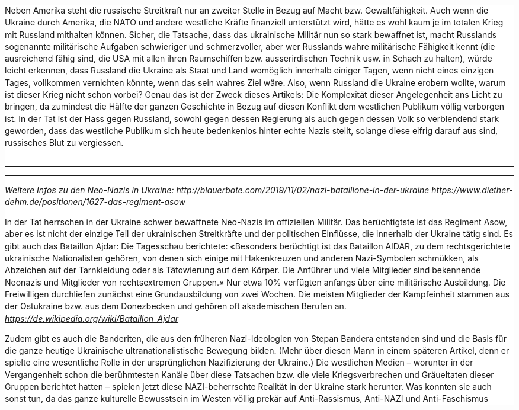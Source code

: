 Neben Amerika steht die russische Streitkraft nur an zweiter Stelle in Bezug auf Macht bzw. Gewaltfähigkeit.
Auch wenn die Ukraine durch Amerika, die NATO und andere westliche Kräfte finanziell unterstützt wird,
hätte es wohl kaum je im totalen Krieg mit Russland mithalten können. Sicher, die Tatsache, dass das ukrainische Militär nun so stark bewaffnet ist, macht Russlands sogenannte militärische Aufgaben schwieriger
und schmerzvoller, aber wer Russlands wahre militärische Fähigkeit kennt (die ausreichend fähig sind, die
USA mit allen ihren Raumschiffen bzw. ausserirdischen Technik usw. in Schach zu halten), würde leicht
erkennen, dass Russland die Ukraine als Staat und Land womöglich innerhalb einiger Tagen, wenn nicht
eines einzigen Tages, vollkommen vernichten könnte, wenn das sein wahres Ziel wäre.
Also, wenn Russland die Ukraine erobern wollte, warum ist dieser Krieg nicht schon vorbei? Genau das ist
der Zweck dieses Artikels: Die Komplexität dieser Angelegenheit ans Licht zu bringen, da zumindest die
Hälfte der ganzen Geschichte in Bezug auf diesen Konflikt dem westlichen Publikum völlig verborgen ist.
In der Tat ist der Hass gegen Russland, sowohl gegen dessen Regierung als auch gegen dessen Volk so
verblendend stark geworden, dass das westliche Publikum sich heute bedenkenlos hinter echte Nazis stellt,
solange diese eifrig darauf aus sind, russisches Blut zu vergiessen.


-----

-----

-----

_Weitere Infos zu den Neo-Nazis in Ukraine: http://blauerbote.com/2019/11/02/nazi-bataillone-in-der-ukraine_
_https://www.diether-dehm.de/positionen/1627-das-regiment-asow_

In der Tat herrschen in der Ukraine schwer bewaffnete Neo-Nazis im offiziellen Militär. Das berüchtigtste
ist das Regiment Asow, aber es ist nicht der einzige Teil der ukrainischen Streitkräfte und der politischen
Einflüsse, die innerhalb der Ukraine tätig sind. Es gibt auch das Bataillon Ajdar:
Die Tagesschau berichtete: «Besonders berüchtigt ist das Bataillon AIDAR, zu dem rechtsgerichtete ukrainische Nationalisten gehören, von denen sich einige mit Hakenkreuzen und anderen Nazi-Symbolen schmükken, als Abzeichen auf der Tarnkleidung oder als Tätowierung auf dem Körper. Die Anführer und viele Mitglieder sind bekennende Neonazis und Mitglieder von rechtsextremen Gruppen.» Nur etwa 10% verfügten
anfangs über eine militärische Ausbildung. Die Freiwilligen durchliefen zunächst eine Grundausbildung von
zwei Wochen. Die meisten Mitglieder der Kampfeinheit stammen aus der Ostukraine bzw. aus dem Donezbecken und gehören oft akademischen Berufen an.
_https://de.wikipedia.org/wiki/Bataillon_Ajdar_

Zudem gibt es auch die Banderiten, die aus den früheren Nazi-Ideologien von Stepan Bandera entstanden
sind und die Basis für die ganze heutige Ukrainische ultranationalistische Bewegung bilden. (Mehr über
diesen Mann in einem späteren Artikel, denn er spielte eine wesentliche Rolle in der ursprünglichen Nazifizierung der Ukraine.)
Die westlichen Medien – worunter in der Vergangenheit schon die berühmtesten Kanäle über diese Tatsachen bzw. die viele Kriegsverbrechen und Gräueltaten dieser Gruppen berichtet hatten – spielen jetzt
diese NAZI-beherrschte Realität in der Ukraine stark herunter. Was konnten sie auch sonst tun, da das
ganze kulturelle Bewusstsein im Westen völlig prekär auf Anti-Rassismus, Anti-NAZI und Anti-Faschismus